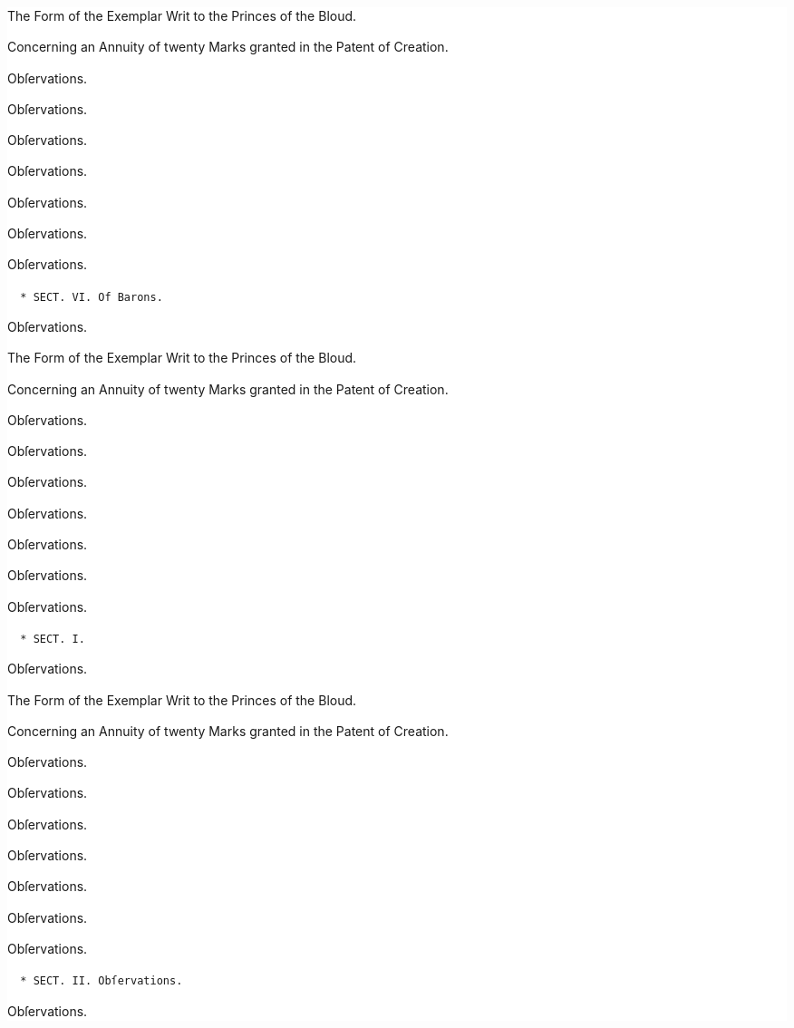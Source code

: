 The Form of the Exemplar Writ to the Princes of the Bloud.

Concerning an Annuity of twenty Marks granted in the Patent of Creation.

Obſervations.

Obſervations.

Obſervations.

Obſervations.

Obſervations.

Obſervations.

Obſervations.

      * SECT. VI. Of Barons.

Obſervations.

The Form of the Exemplar Writ to the Princes of the Bloud.

Concerning an Annuity of twenty Marks granted in the Patent of Creation.

Obſervations.

Obſervations.

Obſervations.

Obſervations.

Obſervations.

Obſervations.

Obſervations.

      * SECT. I.

Obſervations.

The Form of the Exemplar Writ to the Princes of the Bloud.

Concerning an Annuity of twenty Marks granted in the Patent of Creation.

Obſervations.

Obſervations.

Obſervations.

Obſervations.

Obſervations.

Obſervations.

Obſervations.

      * SECT. II. Obſervations.

Obſervations.
